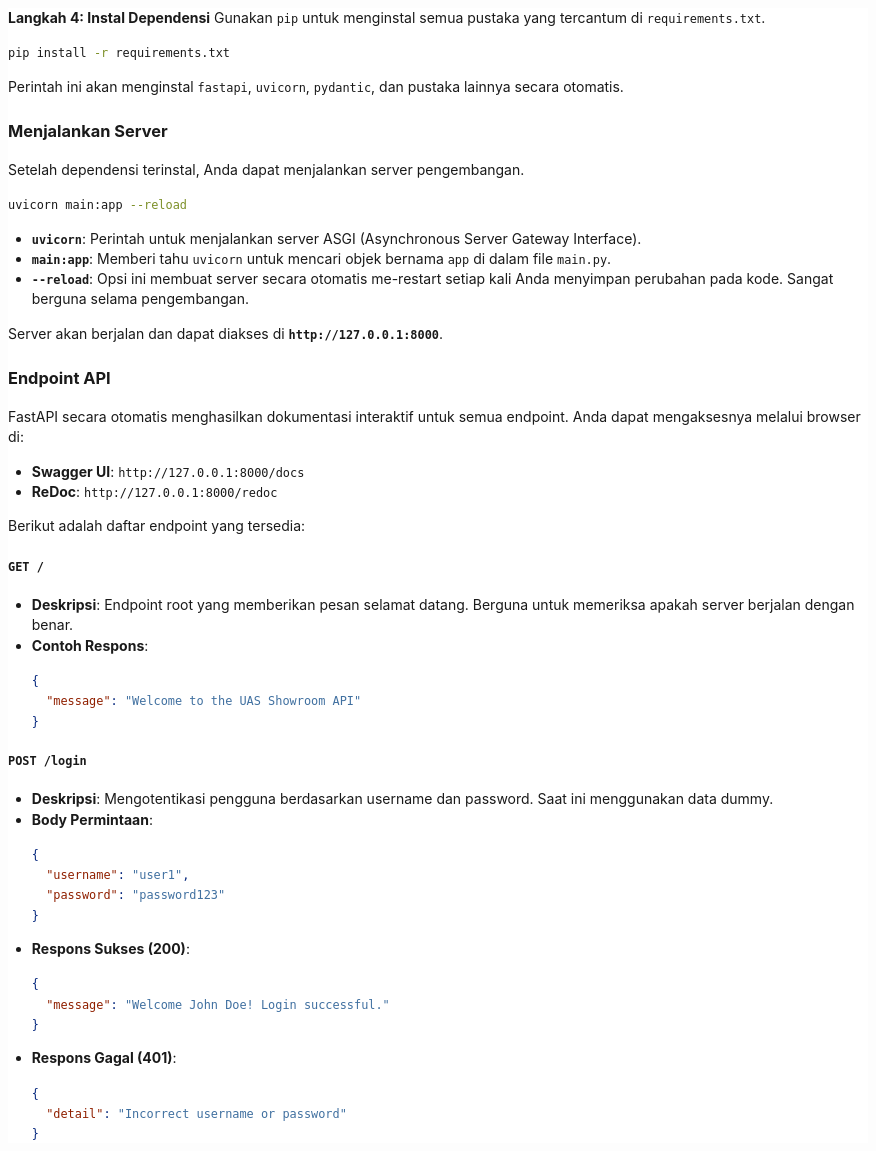 **Langkah 4: Instal Dependensi**
Gunakan `pip` untuk menginstal semua pustaka yang tercantum di `requirements.txt`.
```bash
pip install -r requirements.txt
```
Perintah ini akan menginstal `fastapi`, `uvicorn`, `pydantic`, dan pustaka lainnya secara otomatis.

### Menjalankan Server
Setelah dependensi terinstal, Anda dapat menjalankan server pengembangan.

```bash
uvicorn main:app --reload
```
- **`uvicorn`**: Perintah untuk menjalankan server ASGI (Asynchronous Server Gateway Interface).
- **`main:app`**: Memberi tahu `uvicorn` untuk mencari objek bernama `app` di dalam file `main.py`.
- **`--reload`**: Opsi ini membuat server secara otomatis me-restart setiap kali Anda menyimpan perubahan pada kode. Sangat berguna selama pengembangan.

Server akan berjalan dan dapat diakses di **`http://127.0.0.1:8000`**.

### Endpoint API
FastAPI secara otomatis menghasilkan dokumentasi interaktif untuk semua endpoint. Anda dapat mengaksesnya melalui browser di:
- **Swagger UI**: `http://127.0.0.1:8000/docs`
- **ReDoc**: `http://127.0.0.1:8000/redoc`

Berikut adalah daftar endpoint yang tersedia:

#### `GET /`
- **Deskripsi**: Endpoint root yang memberikan pesan selamat datang. Berguna untuk memeriksa apakah server berjalan dengan benar.
- **Contoh Respons**:
  ```json
  {
    "message": "Welcome to the UAS Showroom API"
  }
  ```

#### `POST /login`
- **Deskripsi**: Mengotentikasi pengguna berdasarkan username dan password. Saat ini menggunakan data dummy.
- **Body Permintaan**:
  ```json
  {
    "username": "user1",
    "password": "password123"
  }
  ```
- **Respons Sukses (200)**:
  ```json
  {
    "message": "Welcome John Doe! Login successful."
  }
  ```
- **Respons Gagal (401)**:
  ```json
  {
    "detail": "Incorrect username or password"
  }
  ```
